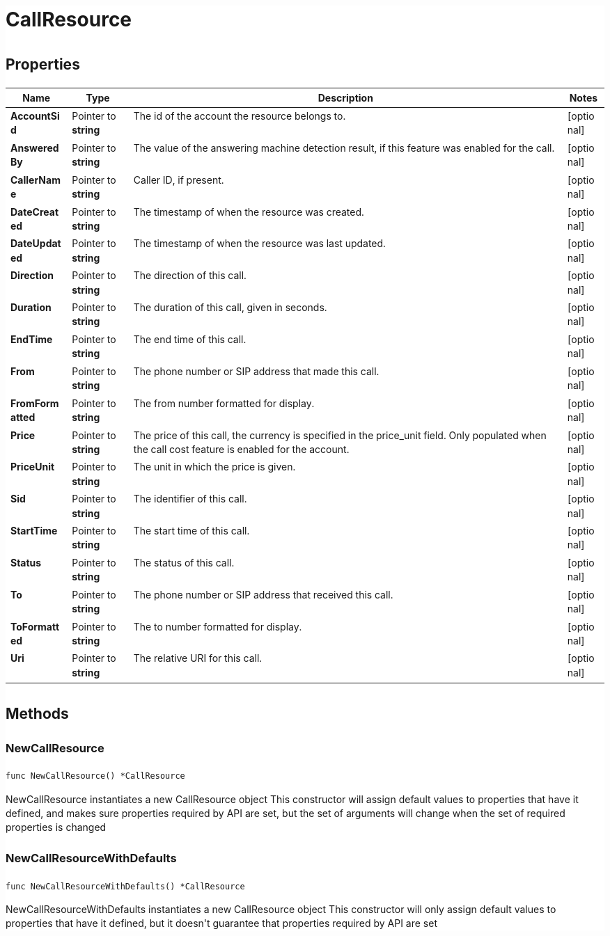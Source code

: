 # CallResource

## Properties

Name | Type | Description | Notes
------------ | ------------- | ------------- | -------------
**AccountSid** | Pointer to **string** | The id of the account the resource belongs to. | [optional] 
**AnsweredBy** | Pointer to **string** | The value of the answering machine detection result, if this feature was enabled for the call. | [optional] 
**CallerName** | Pointer to **string** | Caller ID, if present. | [optional] 
**DateCreated** | Pointer to **string** | The timestamp of when the resource was created. | [optional] 
**DateUpdated** | Pointer to **string** | The timestamp of when the resource was last updated. | [optional] 
**Direction** | Pointer to **string** | The direction of this call. | [optional] 
**Duration** | Pointer to **string** | The duration of this call, given in seconds. | [optional] 
**EndTime** | Pointer to **string** | The end time of this call. | [optional] 
**From** | Pointer to **string** | The phone number or SIP address that made this call. | [optional] 
**FromFormatted** | Pointer to **string** | The from number formatted for display. | [optional] 
**Price** | Pointer to **string** | The price of this call, the currency is specified in the price_unit field. Only populated when the call cost feature is enabled for the account. | [optional] 
**PriceUnit** | Pointer to **string** | The unit in which the price is given. | [optional] 
**Sid** | Pointer to **string** | The identifier of this call. | [optional] 
**StartTime** | Pointer to **string** | The start time of this call. | [optional] 
**Status** | Pointer to **string** | The status of this call. | [optional] 
**To** | Pointer to **string** | The phone number or SIP address that received this call. | [optional] 
**ToFormatted** | Pointer to **string** | The to number formatted for display. | [optional] 
**Uri** | Pointer to **string** | The relative URI for this call. | [optional] 

## Methods

### NewCallResource

`func NewCallResource() *CallResource`

NewCallResource instantiates a new CallResource object
This constructor will assign default values to properties that have it defined,
and makes sure properties required by API are set, but the set of arguments
will change when the set of required properties is changed

### NewCallResourceWithDefaults

`func NewCallResourceWithDefaults() *CallResource`

NewCallResourceWithDefaults instantiates a new CallResource object
This constructor will only assign default values to properties that have it defined,
but it doesn't guarantee that properties required by API are set
